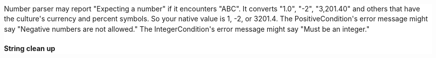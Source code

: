 Number parser may report "Expecting a number" if it encounters "ABC". It converts "1.0", "-2", "3,201.40" and others that have the culture's currency and percent symbols. So your native value is 1, -2, or 3201.4.
The PositiveCondition's error message might say "Negative numbers are not allowed."
The IntegerCondition's error message might say "Must be an integer."

#### String clean up 
